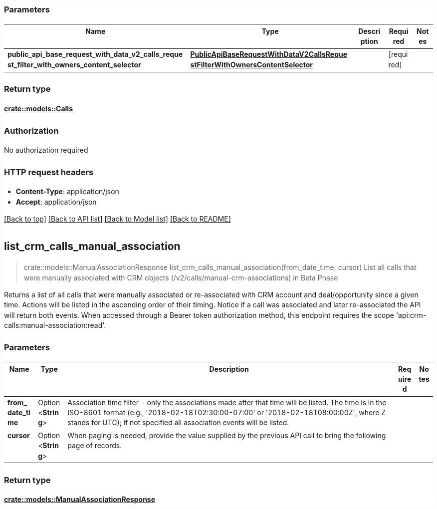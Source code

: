 ### Parameters


Name | Type | Description  | Required | Notes
------------- | ------------- | ------------- | ------------- | -------------
**public_api_base_request_with_data_v2_calls_request_filter_with_owners_content_selector** | [**PublicApiBaseRequestWithDataV2CallsRequestFilterWithOwnersContentSelector**](PublicApiBaseRequestWithDataV2CallsRequestFilterWithOwnersContentSelector.md) |  | [required] |

### Return type

[**crate::models::Calls**](Calls.md)

### Authorization

No authorization required

### HTTP request headers

- **Content-Type**: application/json
- **Accept**: application/json

[[Back to top]](#) [[Back to API list]](../README.md#documentation-for-api-endpoints) [[Back to Model list]](../README.md#documentation-for-models) [[Back to README]](../README.md)


## list_crm_calls_manual_association

> crate::models::ManualAssociationResponse list_crm_calls_manual_association(from_date_time, cursor)
List all calls that were manually associated with CRM objects (/v2/calls/manual-crm-associations) in Beta Phase

Returns a list of all calls that were manually associated or re-associated with CRM account and deal/opportunity since a given time.  Actions will be listed in the ascending order of their timing.   Notice if a call was associated and later re-associated the API will return both events.  When accessed through a Bearer token authorization method, this endpoint requires the scope 'api:crm-calls:manual-association:read'.

### Parameters


Name | Type | Description  | Required | Notes
------------- | ------------- | ------------- | ------------- | -------------
**from_date_time** | Option<**String**> | Association time filter - only the associations made after that time will be listed. The time is in the ISO-8601 format (e.g., '2018-02-18T02:30:00-07:00' or '2018-02-18T08:00:00Z', where Z stands for UTC); if not specified all association events will be listed. |  |
**cursor** | Option<**String**> | When paging is needed, provide the value supplied by the previous API call to bring the following page of records. |  |

### Return type

[**crate::models::ManualAssociationResponse**](ManualAssociationResponse.md)
